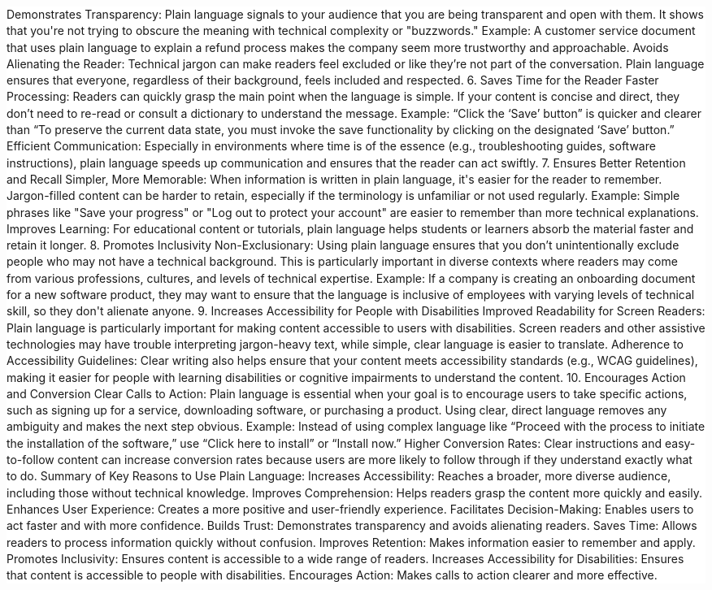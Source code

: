 Demonstrates Transparency: Plain language signals to your audience that you are being transparent and open with them. It shows that you're not trying to obscure the meaning with technical complexity or "buzzwords."
Example: A customer service document that uses plain language to explain a refund process makes the company seem more trustworthy and approachable.
Avoids Alienating the Reader: Technical jargon can make readers feel excluded or like they’re not part of the conversation. Plain language ensures that everyone, regardless of their background, feels included and respected.
6. Saves Time for the Reader
Faster Processing: Readers can quickly grasp the main point when the language is simple. If your content is concise and direct, they don’t need to re-read or consult a dictionary to understand the message.
Example: “Click the ‘Save’ button” is quicker and clearer than “To preserve the current data state, you must invoke the save functionality by clicking on the designated ‘Save’ button.”
Efficient Communication: Especially in environments where time is of the essence (e.g., troubleshooting guides, software instructions), plain language speeds up communication and ensures that the reader can act swiftly.
7. Ensures Better Retention and Recall
Simpler, More Memorable: When information is written in plain language, it's easier for the reader to remember. Jargon-filled content can be harder to retain, especially if the terminology is unfamiliar or not used regularly.
Example: Simple phrases like "Save your progress" or "Log out to protect your account" are easier to remember than more technical explanations.
Improves Learning: For educational content or tutorials, plain language helps students or learners absorb the material faster and retain it longer.
8. Promotes Inclusivity
Non-Exclusionary: Using plain language ensures that you don’t unintentionally exclude people who may not have a technical background. This is particularly important in diverse contexts where readers may come from various professions, cultures, and levels of technical expertise.
Example: If a company is creating an onboarding document for a new software product, they may want to ensure that the language is inclusive of employees with varying levels of technical skill, so they don't alienate anyone.
9. Increases Accessibility for People with Disabilities
Improved Readability for Screen Readers: Plain language is particularly important for making content accessible to users with disabilities. Screen readers and other assistive technologies may have trouble interpreting jargon-heavy text, while simple, clear language is easier to translate.
Adherence to Accessibility Guidelines: Clear writing also helps ensure that your content meets accessibility standards (e.g., WCAG guidelines), making it easier for people with learning disabilities or cognitive impairments to understand the content.
10. Encourages Action and Conversion
Clear Calls to Action: Plain language is essential when your goal is to encourage users to take specific actions, such as signing up for a service, downloading software, or purchasing a product. Using clear, direct language removes any ambiguity and makes the next step obvious.
Example: Instead of using complex language like “Proceed with the process to initiate the installation of the software,” use “Click here to install” or “Install now.”
Higher Conversion Rates: Clear instructions and easy-to-follow content can increase conversion rates because users are more likely to follow through if they understand exactly what to do.
Summary of Key Reasons to Use Plain Language:
Increases Accessibility: Reaches a broader, more diverse audience, including those without technical knowledge.
Improves Comprehension: Helps readers grasp the content more quickly and easily.
Enhances User Experience: Creates a more positive and user-friendly experience.
Facilitates Decision-Making: Enables users to act faster and with more confidence.
Builds Trust: Demonstrates transparency and avoids alienating readers.
Saves Time: Allows readers to process information quickly without confusion.
Improves Retention: Makes information easier to remember and apply.
Promotes Inclusivity: Ensures content is accessible to a wide range of readers.
Increases Accessibility for Disabilities: Ensures that content is accessible to people with disabilities.
Encourages Action: Makes calls to action clearer and more effective.
